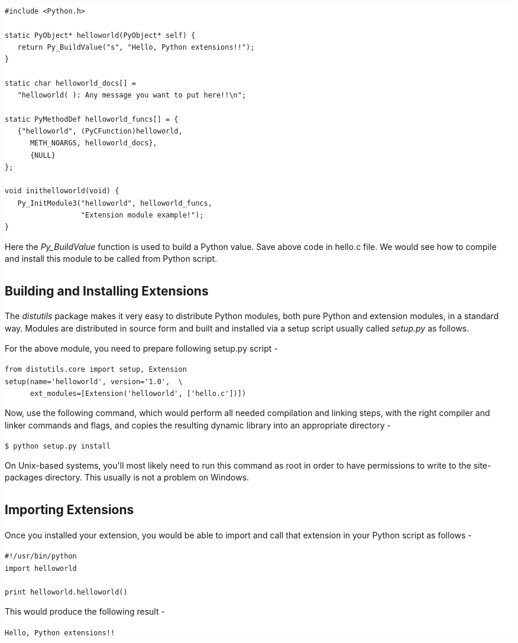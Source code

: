 ```
#include <Python.h>

static PyObject* helloworld(PyObject* self) {
   return Py_BuildValue("s", "Hello, Python extensions!!");
}

static char helloworld_docs[] =
   "helloworld( ): Any message you want to put here!!\n";

static PyMethodDef helloworld_funcs[] = {
   {"helloworld", (PyCFunction)helloworld,
      METH_NOARGS, helloworld_docs},
      {NULL}
};

void inithelloworld(void) {
   Py_InitModule3("helloworld", helloworld_funcs,
                  "Extension module example!");
}
```

Here the *Py_BuildValue* function is used to build a Python value. Save above code in hello.c file. We would see how to compile and install this module to be called from Python script.

Building and Installing Extensions
----------------------------------

The *distutils* package makes it very easy to distribute Python modules, both pure Python and extension modules, in a standard way. Modules are distributed in source form and built and installed via a setup script usually called *setup.py* as follows.

For the above module, you need to prepare following setup.py script -

```
from distutils.core import setup, Extension
setup(name='helloworld', version='1.0',  \
      ext_modules=[Extension('helloworld', ['hello.c'])])
```
Now, use the following command, which would perform all needed compilation and linking steps, with the right compiler and linker commands and flags, and copies the resulting dynamic library into an appropriate directory -
```
$ python setup.py install
```
On Unix-based systems, you'll most likely need to run this command as root in order to have permissions to write to the site-packages directory. This usually is not a problem on Windows.

Importing Extensions
--------------------

Once you installed your extension, you would be able to import and call that extension in your Python script as follows -

```
#!/usr/bin/python
import helloworld

print helloworld.helloworld()
```
This would produce the following result -
```
Hello, Python extensions!!
```
